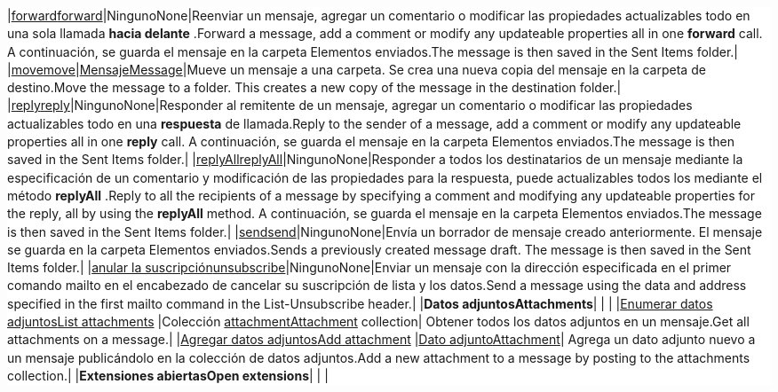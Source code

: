 |[<span data-ttu-id="d5a87-326">forward</span><span class="sxs-lookup"><span data-stu-id="d5a87-326">forward</span></span>](../api/message-forward.md)|<span data-ttu-id="d5a87-327">Ninguno</span><span class="sxs-lookup"><span data-stu-id="d5a87-327">None</span></span>|<span data-ttu-id="d5a87-328">Reenviar un mensaje, agregar un comentario o modificar las propiedades actualizables todo en una sola llamada **hacia delante** .</span><span class="sxs-lookup"><span data-stu-id="d5a87-328">Forward a message, add a comment or modify any updateable properties all in one **forward** call.</span></span> <span data-ttu-id="d5a87-329">A continuación, se guarda el mensaje en la carpeta Elementos enviados.</span><span class="sxs-lookup"><span data-stu-id="d5a87-329">The message is then saved in the Sent Items folder.</span></span>|
|[<span data-ttu-id="d5a87-330">move</span><span class="sxs-lookup"><span data-stu-id="d5a87-330">move</span></span>](../api/message-move.md)|[<span data-ttu-id="d5a87-331">Mensaje</span><span class="sxs-lookup"><span data-stu-id="d5a87-331">Message</span></span>](message.md)|<span data-ttu-id="d5a87-p130">Mueve un mensaje a una carpeta. Se crea una nueva copia del mensaje en la carpeta de destino.</span><span class="sxs-lookup"><span data-stu-id="d5a87-p130">Move the message to a folder. This creates a new copy of the message in the destination folder.</span></span>|
|[<span data-ttu-id="d5a87-334">reply</span><span class="sxs-lookup"><span data-stu-id="d5a87-334">reply</span></span>](../api/message-reply.md)|<span data-ttu-id="d5a87-335">Ninguno</span><span class="sxs-lookup"><span data-stu-id="d5a87-335">None</span></span>|<span data-ttu-id="d5a87-336">Responder al remitente de un mensaje, agregar un comentario o modificar las propiedades actualizables todo en una **respuesta** de llamada.</span><span class="sxs-lookup"><span data-stu-id="d5a87-336">Reply to the sender of a message, add a comment or modify any updateable properties all in one **reply** call.</span></span> <span data-ttu-id="d5a87-337">A continuación, se guarda el mensaje en la carpeta Elementos enviados.</span><span class="sxs-lookup"><span data-stu-id="d5a87-337">The message is then saved in the Sent Items folder.</span></span>|
|[<span data-ttu-id="d5a87-338">replyAll</span><span class="sxs-lookup"><span data-stu-id="d5a87-338">replyAll</span></span>](../api/message-replyall.md)|<span data-ttu-id="d5a87-339">Ninguno</span><span class="sxs-lookup"><span data-stu-id="d5a87-339">None</span></span>|<span data-ttu-id="d5a87-340">Responder a todos los destinatarios de un mensaje mediante la especificación de un comentario y modificación de las propiedades para la respuesta, puede actualizables todos los mediante el método **replyAll** .</span><span class="sxs-lookup"><span data-stu-id="d5a87-340">Reply to all the recipients of a message by specifying a comment and modifying any updateable properties for the reply, all by using the **replyAll** method.</span></span> <span data-ttu-id="d5a87-341">A continuación, se guarda el mensaje en la carpeta Elementos enviados.</span><span class="sxs-lookup"><span data-stu-id="d5a87-341">The message is then saved in the Sent Items folder.</span></span>|
|[<span data-ttu-id="d5a87-342">send</span><span class="sxs-lookup"><span data-stu-id="d5a87-342">send</span></span>](../api/message-send.md)|<span data-ttu-id="d5a87-343">Ninguno</span><span class="sxs-lookup"><span data-stu-id="d5a87-343">None</span></span>|<span data-ttu-id="d5a87-p133">Envía un borrador de mensaje creado anteriormente. El mensaje se guarda en la carpeta Elementos enviados.</span><span class="sxs-lookup"><span data-stu-id="d5a87-p133">Sends a previously created message draft. The message is then saved in the Sent Items folder.</span></span>|
|[<span data-ttu-id="d5a87-346">anular la suscripción</span><span class="sxs-lookup"><span data-stu-id="d5a87-346">unsubscribe</span></span>](../api/message-unsubscribe.md)|<span data-ttu-id="d5a87-347">Ninguno</span><span class="sxs-lookup"><span data-stu-id="d5a87-347">None</span></span>|<span data-ttu-id="d5a87-348">Enviar un mensaje con la dirección especificada en el primer comando mailto en el encabezado de cancelar su suscripción de lista y los datos.</span><span class="sxs-lookup"><span data-stu-id="d5a87-348">Send a message using the data and address specified in the first mailto command in the List-Unsubscribe header.</span></span>|
|<span data-ttu-id="d5a87-349">**Datos adjuntos**</span><span class="sxs-lookup"><span data-stu-id="d5a87-349">**Attachments**</span></span>| | |
|[<span data-ttu-id="d5a87-350">Enumerar datos adjuntos</span><span class="sxs-lookup"><span data-stu-id="d5a87-350">List attachments</span></span>](../api/message-list-attachments.md) |<span data-ttu-id="d5a87-351">Colección [attachment](attachment.md)</span><span class="sxs-lookup"><span data-stu-id="d5a87-351">[Attachment](attachment.md) collection</span></span>| <span data-ttu-id="d5a87-352">Obtener todos los datos adjuntos en un mensaje.</span><span class="sxs-lookup"><span data-stu-id="d5a87-352">Get all attachments on a message.</span></span>|
|[<span data-ttu-id="d5a87-353">Agregar datos adjuntos</span><span class="sxs-lookup"><span data-stu-id="d5a87-353">Add attachment</span></span>](../api/message-post-attachments.md) |[<span data-ttu-id="d5a87-354">Dato adjunto</span><span class="sxs-lookup"><span data-stu-id="d5a87-354">Attachment</span></span>](attachment.md)| <span data-ttu-id="d5a87-355">Agrega un dato adjunto nuevo a un mensaje publicándolo en la colección de datos adjuntos.</span><span class="sxs-lookup"><span data-stu-id="d5a87-355">Add a new attachment to a message by posting to the attachments collection.</span></span>|
|<span data-ttu-id="d5a87-356">**Extensiones abiertas**</span><span class="sxs-lookup"><span data-stu-id="d5a87-356">**Open extensions**</span></span>| | |